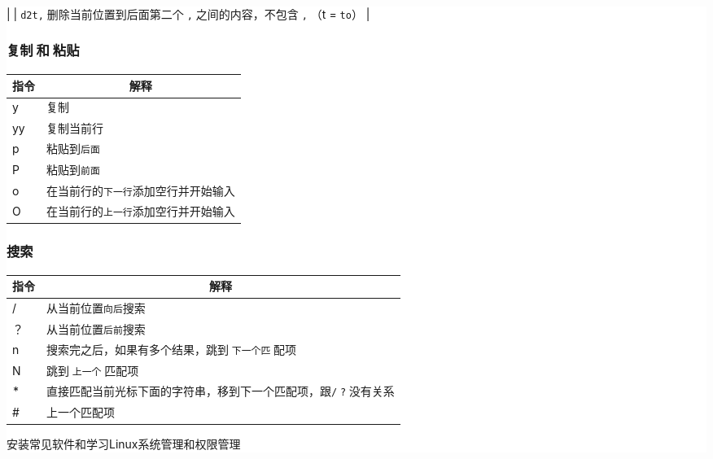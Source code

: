 |          | `d2t,` 删除当前位置到后面第二个 `,` 之间的内容，不包含 `,` （t = `to`） |

### 复制 和 粘贴

| 指令 | 解释                                 |
| ---- | ------------------------------------ |
| y    | 复制                                 |
| yy   | 复制当前行                           |
| p    | 粘贴到`后面`                         |
| P    | 粘贴到`前面`                         |
| o    | 在当前行的`下一行`添加空行并开始输入 |
| O    | 在当前行的`上一行`添加空行并开始输入 |

### 搜索

| 指令 | 解释                                                         |
| ---- | ------------------------------------------------------------ |
| /    | 从当前位置`向后`搜索                                         |
| ？   | 从当前位置`后前`搜索                                         |
| n    | 搜索完之后，如果有多个结果，跳到 `下一个匹` 配项             |
| N    | 跳到 `上一个` 匹配项                                         |
| *    | 直接匹配当前光标下面的字符串，移到下一个匹配项，跟`/` `?` 没有关系 |
| #    | 上一个匹配项                                                 |











安装常见软件和学习Linux系统管理和权限管理








